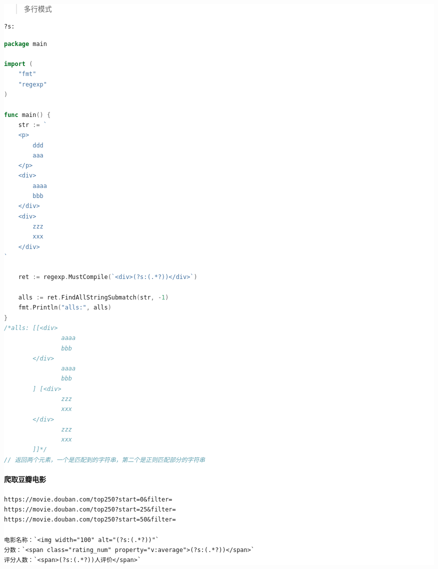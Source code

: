 > 多行模式

`?s:`

~~~go
package main

import (
	"fmt"
	"regexp"
)

func main() {
	str := `
	<p>
		ddd
		aaa
	</p>
	<div>
		aaaa
		bbb
	</div>
	<div>
		zzz
		xxx
	</div>
`

	ret := regexp.MustCompile(`<div>(?s:(.*?))</div>`)

	alls := ret.FindAllStringSubmatch(str, -1)
	fmt.Println("alls:", alls)
}
/*alls: [[<div>
                aaaa
                bbb
        </div>
                aaaa
                bbb
        ] [<div>
                zzz
                xxx
        </div>
                zzz
                xxx
        ]]*/
// 返回两个元素，一个是匹配到的字符串，第二个是正则匹配部分的字符串
~~~

#### 爬取豆瓣电影

~~~
https://movie.douban.com/top250?start=0&filter=
https://movie.douban.com/top250?start=25&filter=
https://movie.douban.com/top250?start=50&filter=

电影名称：`<img width="100" alt="(?s:(.*?))"`
分数：`<span class="rating_num" property="v:average">(?s:(.*?))</span>`
评分人数：`<span>(?s:(.*?))人评价</span>`
~~~
